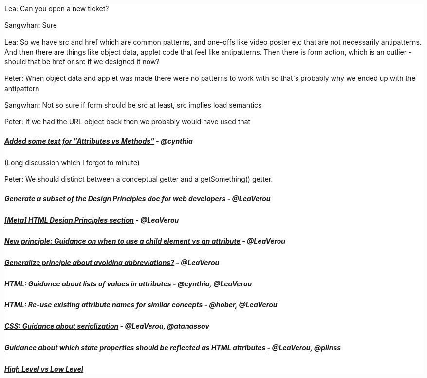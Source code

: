 Lea: Can you open a new ticket?

Sangwhan: Sure

Lea: So we have src and href which are common patterns, and one-offs like video poster etc that are not necessarily antipatterns. And then there are things like object data, applet code that feel like antipatterns. Then there is form action, which is an outlier - should that be href or src if we designed it now?

Peter: When object data and applet was made there were no patterns to work with so that's probably why we ended up with the antipattern

Sangwhan: Not so sure if form should be src at least, src implies load semantics

Peter: If we had the URL object back then we probably would have used that


##### [Added some text for "Attributes vs Methods"](https://github.com/w3ctag/design-principles/pull/262) - @cynthia

(Long discussion which I forgot to minute)

Peter: We should distinct between a conceptual getter and a getSomething() getter.

##### [Generate a subset of the Design Principles doc for web developers](https://github.com/w3ctag/design-principles/issues/268) - @LeaVerou

##### [[Meta] HTML Design Principles section](https://github.com/w3ctag/design-principles/issues/269) - @LeaVerou

##### [New principle: Guidance on when to use a child element vs an attribute](https://github.com/w3ctag/design-principles/issues/270) - @LeaVerou

##### [Generalize principle about avoiding abbreviations?](https://github.com/w3ctag/design-principles/issues/276) - @LeaVerou

##### [HTML: Guidance about lists of values in attributes](https://github.com/w3ctag/design-principles/issues/277) - @cynthia, @LeaVerou

##### [HTML: Re-use existing attribute names for similar concepts](https://github.com/w3ctag/design-principles/issues/281) - @hober, @LeaVerou

##### [CSS: Guidance about serialization](https://github.com/w3ctag/design-principles/issues/284) - @LeaVerou, @atanassov

##### [Guidance about which state properties should be reflected as HTML attributes](https://github.com/w3ctag/design-principles/issues/289) - @LeaVerou, @plinss

##### [High Level vs Low Level](https://github.com/w3ctag/design-principles/pull/291/files)
